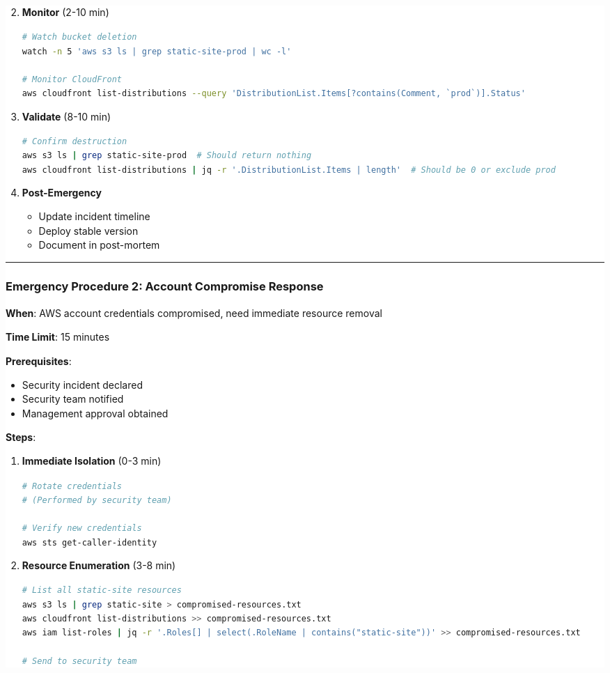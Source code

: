 2. **Monitor** (2-10 min)
   ```bash
   # Watch bucket deletion
   watch -n 5 'aws s3 ls | grep static-site-prod | wc -l'

   # Monitor CloudFront
   aws cloudfront list-distributions --query 'DistributionList.Items[?contains(Comment, `prod`)].Status'
   ```

3. **Validate** (8-10 min)
   ```bash
   # Confirm destruction
   aws s3 ls | grep static-site-prod  # Should return nothing
   aws cloudfront list-distributions | jq -r '.DistributionList.Items | length'  # Should be 0 or exclude prod
   ```

4. **Post-Emergency**
   - Update incident timeline
   - Deploy stable version
   - Document in post-mortem

---

### Emergency Procedure 2: Account Compromise Response

**When**: AWS account credentials compromised, need immediate resource removal

**Time Limit**: 15 minutes

**Prerequisites**:
- Security incident declared
- Security team notified
- Management approval obtained

**Steps**:

1. **Immediate Isolation** (0-3 min)
   ```bash
   # Rotate credentials
   # (Performed by security team)

   # Verify new credentials
   aws sts get-caller-identity
   ```

2. **Resource Enumeration** (3-8 min)
   ```bash
   # List all static-site resources
   aws s3 ls | grep static-site > compromised-resources.txt
   aws cloudfront list-distributions >> compromised-resources.txt
   aws iam list-roles | jq -r '.Roles[] | select(.RoleName | contains("static-site"))' >> compromised-resources.txt

   # Send to security team
   ```
